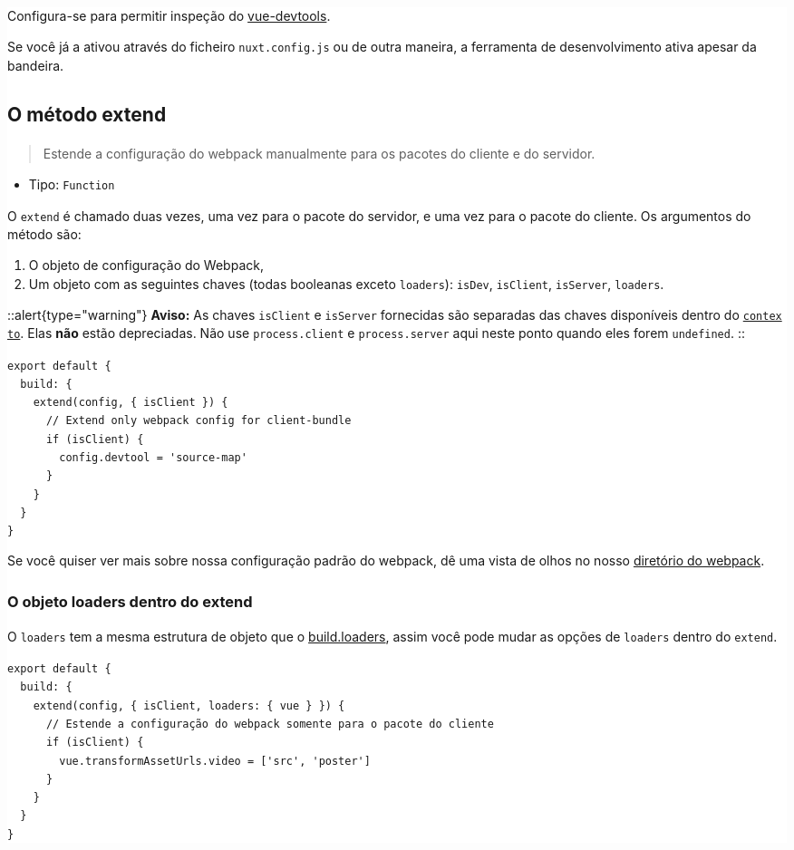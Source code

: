Configura-se para permitir inspeção do [vue-devtools](https://github.com/vuejs/vue-devtools).

Se você já a ativou através do ficheiro `nuxt.config.js` ou de outra maneira, a ferramenta de desenvolvimento ativa apesar da bandeira.

## O método extend

> Estende a configuração do webpack manualmente para os pacotes do cliente e do servidor.

- Tipo: `Function`

O `extend` é chamado duas vezes, uma vez para o pacote do servidor, e uma vez para o pacote do cliente. Os argumentos do método são:

1. O objeto de configuração do Webpack,
2. Um objeto com as seguintes chaves (todas booleanas exceto `loaders`): `isDev`, `isClient`, `isServer`, `loaders`.

::alert{type="warning"}
**Aviso:** As chaves `isClient` e `isServer` fornecidas são separadas das chaves disponíveis dentro do [`contexto`](/docs/internals-glossary/context). Elas **não** estão depreciadas. Não use `process.client` e `process.server` aqui neste ponto quando eles forem `undefined`.
::

```js{}[nuxt.config.js]
export default {
  build: {
    extend(config, { isClient }) {
      // Extend only webpack config for client-bundle
      if (isClient) {
        config.devtool = 'source-map'
      }
    }
  }
}
```

Se você quiser ver mais sobre nossa configuração padrão do webpack, dê uma vista de olhos no nosso [diretório do webpack](https://github.com/nuxt/nuxt/tree/2.x-dev/packages/webpack/src/config).

### O objeto loaders dentro do extend

O `loaders` tem a mesma estrutura de objeto que o [build.loaders](#a-propriedade-loaders), assim você pode mudar as opções de `loaders` dentro do `extend`.

```js{}[nuxt.config.js]
export default {
  build: {
    extend(config, { isClient, loaders: { vue } }) {
      // Estende a configuração do webpack somente para o pacote do cliente
      if (isClient) {
        vue.transformAssetUrls.video = ['src', 'poster']
      }
    }
  }
}
```
